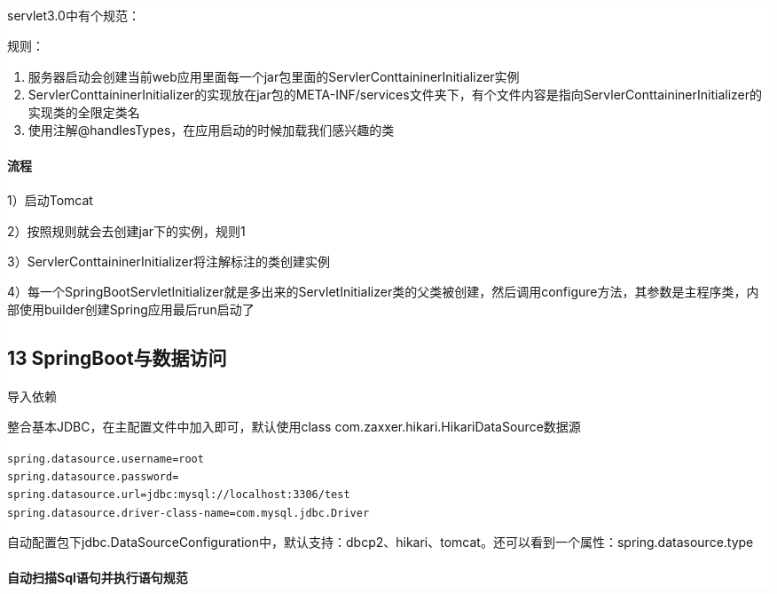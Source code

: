 



servlet3.0中有个规范：

规则：

1. 服务器启动会创建当前web应用里面每一个jar包里面的ServlerConttaininerInitializer实例
2. ServlerConttaininerInitializer的实现放在jar包的META-INF/services文件夹下，有个文件内容是指向ServlerConttaininerInitializer的实现类的全限定类名
3. 使用注解@handlesTypes，在应用启动的时候加载我们感兴趣的类



#### 流程

1）启动Tomcat

2）按照规则就会去创建jar下的实例，规则1

3）ServlerConttaininerInitializer将注解标注的类创建实例

4）每一个SpringBootServletInitializer就是多出来的ServletInitializer类的父类被创建，然后调用configure方法，其参数是主程序类，内部使用builder创建Spring应用最后run启动了













## 13 SpringBoot与数据访问

导入依赖

整合基本JDBC，在主配置文件中加入即可，默认使用class com.zaxxer.hikari.HikariDataSource数据源

```
spring.datasource.username=root
spring.datasource.password=
spring.datasource.url=jdbc:mysql://localhost:3306/test
spring.datasource.driver-class-name=com.mysql.jdbc.Driver
```

自动配置包下jdbc.DataSourceConfiguration中，默认支持：dbcp2、hikari、tomcat。还可以看到一个属性：spring.datasource.type







#### 自动扫描Sql语句并执行语句规范

```

```





